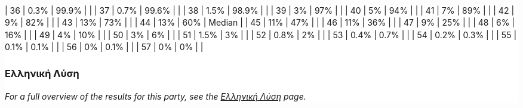 | 36 | 0.3% | 99.9% |  |
| 37 | 0.7% | 99.6% |  |
| 38 | 1.5% | 98.9% |  |
| 39 | 3% | 97% |  |
| 40 | 5% | 94% |  |
| 41 | 7% | 89% |  |
| 42 | 9% | 82% |  |
| 43 | 13% | 73% |  |
| 44 | 13% | 60% | Median |
| 45 | 11% | 47% |  |
| 46 | 11% | 36% |  |
| 47 | 9% | 25% |  |
| 48 | 6% | 16% |  |
| 49 | 4% | 10% |  |
| 50 | 3% | 6% |  |
| 51 | 1.5% | 3% |  |
| 52 | 0.8% | 2% |  |
| 53 | 0.4% | 0.7% |  |
| 54 | 0.2% | 0.3% |  |
| 55 | 0.1% | 0.1% |  |
| 56 | 0% | 0.1% |  |
| 57 | 0% | 0% |  |

### Ελληνική Λύση

*For a full overview of the results for this party, see the [Ελληνική Λύση](party-ελληνικήλύση.html) page.*
